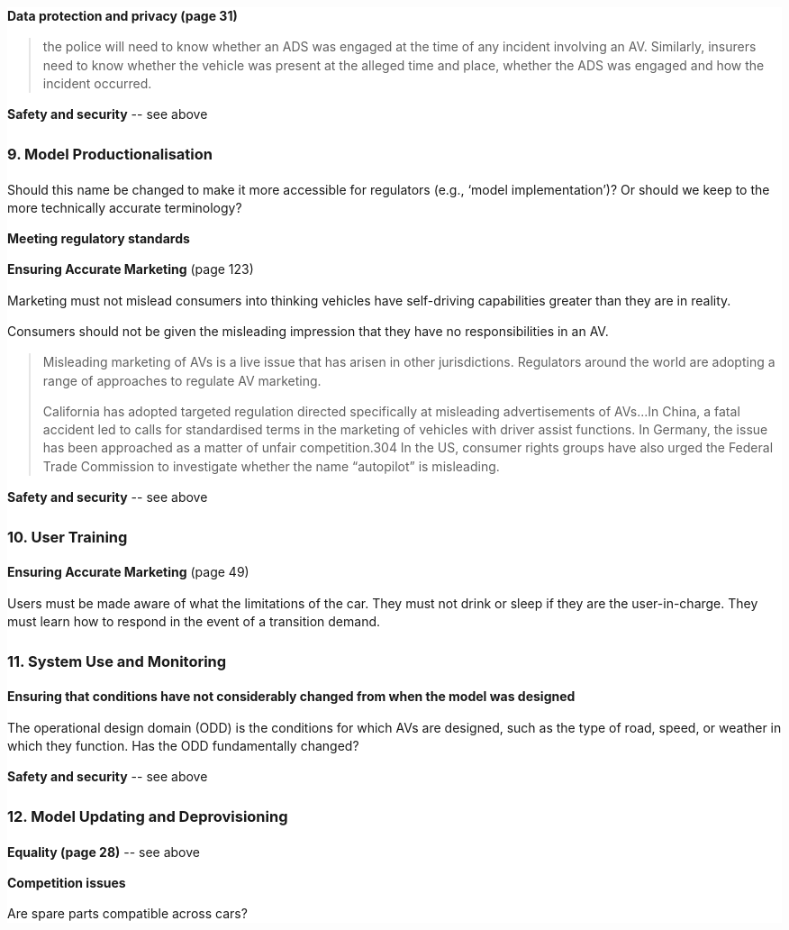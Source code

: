 **Data protection and privacy (page 31)**

> the police will need to know whether an ADS was engaged at the time of any incident involving an AV. Similarly, insurers need to know whether the vehicle was present at the alleged time and place, whether the ADS was engaged and how the incident occurred. 

**Safety and security** -- see above
 
### 9. Model Productionalisation 
Should this name be changed to make it more accessible for regulators (e.g., ‘model implementation’)? Or should we keep to the more technically accurate terminology? 

**Meeting regulatory standards**

**Ensuring Accurate Marketing** (page 123)

Marketing must not mislead consumers into thinking vehicles have self-driving capabilities greater than they are in reality.

Consumers should not be given the misleading impression that they have no responsibilities in an AV.

> Misleading marketing of AVs is a live issue that has arisen in other jurisdictions. Regulators around the world are adopting a range of approaches to regulate AV marketing.
> 
> 
> California has adopted targeted regulation directed specifically at misleading advertisements of AVs...In China, a fatal accident led to calls for standardised terms in the marketing of vehicles with driver assist functions. In Germany, the issue has been approached as a matter of unfair competition.304 In the US, consumer rights groups have also urged the Federal Trade Commission to investigate whether the name “autopilot” is misleading.
> 
**Safety and security** -- see above
 
### 10. User Training 
**Ensuring Accurate Marketing** (page 49)

Users must be made aware of what the limitations of the car. They must not drink or sleep if they are the user-in-charge. They must learn how to respond in the event of a transition demand.

 
### 11. System Use and Monitoring 

**Ensuring that conditions have not considerably changed from when the model was designed**

The operational design domain (ODD) is the conditions for which AVs are designed, such as the type of road, speed, or weather in which they function. Has the ODD fundamentally changed?

**Safety and security** -- see above

 
### 12. Model Updating and Deprovisioning 
**Equality (page 28)** -- see above

**Competition issues**

Are spare parts compatible across cars? 
